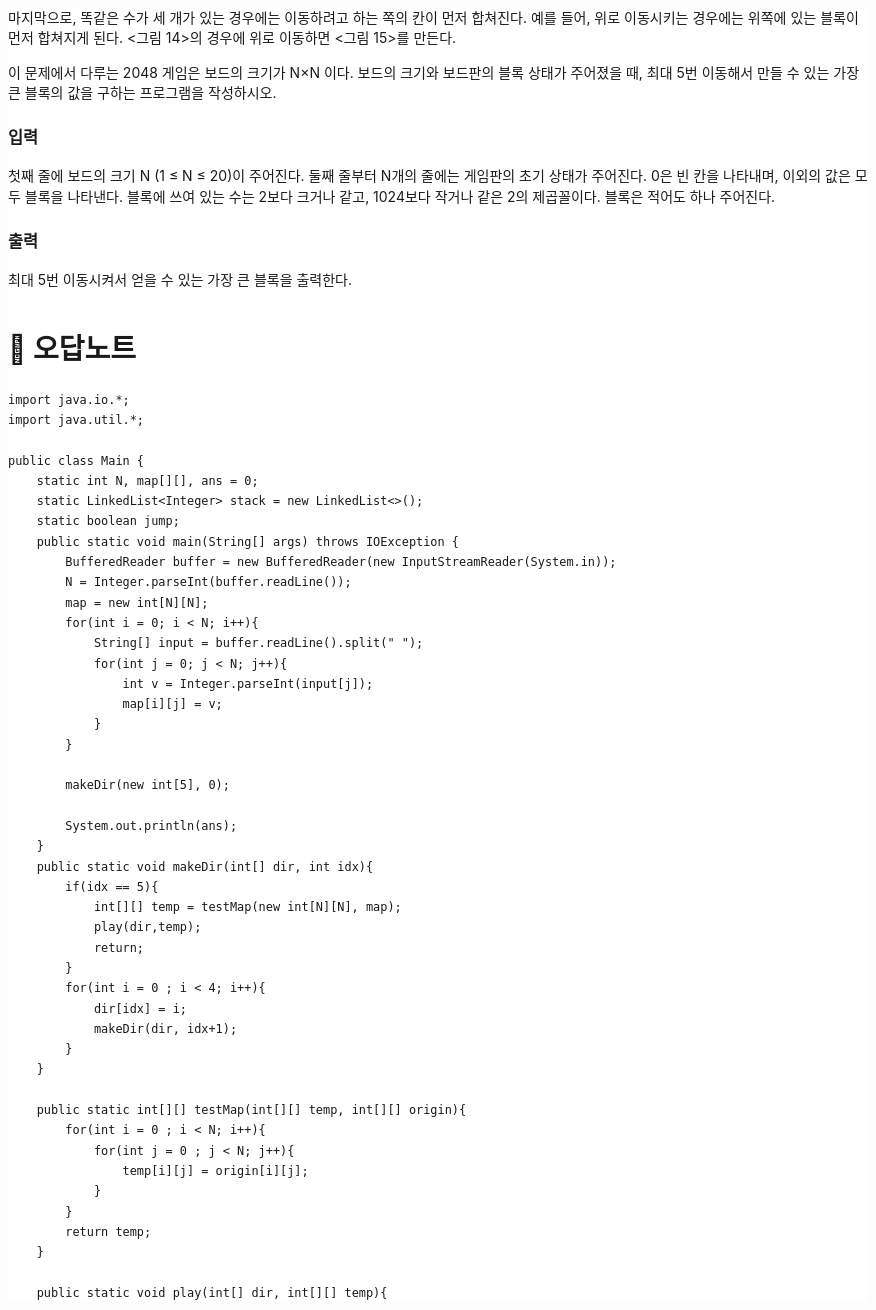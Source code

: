 <p>마지막으로, 똑같은 수가 세 개가 있는 경우에는 이동하려고 하는 쪽의 칸이 먼저 합쳐진다. 예를 들어, 위로 이동시키는 경우에는 위쪽에 있는 블록이 먼저 합쳐지게 된다. <그림 14>의 경우에 위로 이동하면 <그림 15>를 만든다.</p>

<p>이 문제에서 다루는 2048 게임은 보드의 크기가 N×N 이다. 보드의 크기와 보드판의 블록 상태가 주어졌을 때, 최대 5번 이동해서 만들 수 있는 가장 큰 블록의 값을 구하는 프로그램을 작성하시오.</p>

### 입력 

 <p>첫째 줄에 보드의 크기 N (1 ≤ N ≤ 20)이 주어진다. 둘째 줄부터 N개의 줄에는 게임판의 초기 상태가 주어진다. 0은 빈 칸을 나타내며, 이외의 값은 모두 블록을 나타낸다. 블록에 쓰여 있는 수는 2보다 크거나 같고, 1024보다 작거나 같은 2의 제곱꼴이다. 블록은 적어도 하나 주어진다.</p>

### 출력 

 <p>최대 5번 이동시켜서 얻을 수 있는 가장 큰 블록을 출력한다.</p>



#  🚀  오답노트 

```diff
import java.io.*;
import java.util.*;

public class Main {
    static int N, map[][], ans = 0;
    static LinkedList<Integer> stack = new LinkedList<>();
    static boolean jump;
    public static void main(String[] args) throws IOException {
        BufferedReader buffer = new BufferedReader(new InputStreamReader(System.in));
        N = Integer.parseInt(buffer.readLine());
        map = new int[N][N];        
        for(int i = 0; i < N; i++){
            String[] input = buffer.readLine().split(" ");
            for(int j = 0; j < N; j++){
                int v = Integer.parseInt(input[j]);
                map[i][j] = v;
            }
        }
        
        makeDir(new int[5], 0);
        
        System.out.println(ans);
    }
    public static void makeDir(int[] dir, int idx){
        if(idx == 5){
            int[][] temp = testMap(new int[N][N], map);            
            play(dir,temp);
            return;
        }
        for(int i = 0 ; i < 4; i++){
            dir[idx] = i;
            makeDir(dir, idx+1);            
        }
    }    
    
    public static int[][] testMap(int[][] temp, int[][] origin){
        for(int i = 0 ; i < N; i++){
            for(int j = 0 ; j < N; j++){
                temp[i][j] = origin[i][j];
            }   
        }
        return temp;
    }
    
    public static void play(int[] dir, int[][] temp){
```